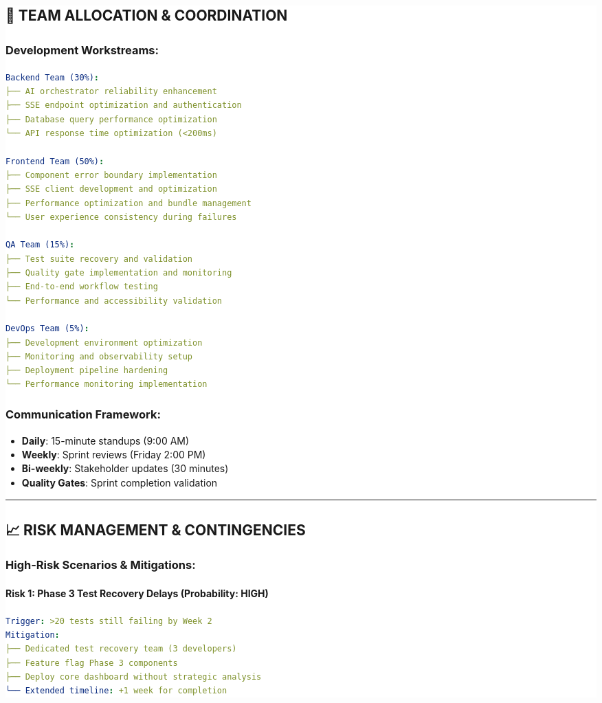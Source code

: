
## 👥 TEAM ALLOCATION & COORDINATION

### **Development Workstreams**:
```yaml
Backend Team (30%):
├── AI orchestrator reliability enhancement
├── SSE endpoint optimization and authentication  
├── Database query performance optimization
└── API response time optimization (<200ms)

Frontend Team (50%):
├── Component error boundary implementation
├── SSE client development and optimization
├── Performance optimization and bundle management
└── User experience consistency during failures

QA Team (15%):
├── Test suite recovery and validation
├── Quality gate implementation and monitoring
├── End-to-end workflow testing
└── Performance and accessibility validation

DevOps Team (5%):
├── Development environment optimization
├── Monitoring and observability setup  
├── Deployment pipeline hardening
└── Performance monitoring implementation
```

### **Communication Framework**:
- **Daily**: 15-minute standups (9:00 AM)
- **Weekly**: Sprint reviews (Friday 2:00 PM)  
- **Bi-weekly**: Stakeholder updates (30 minutes)
- **Quality Gates**: Sprint completion validation

---

## 📈 RISK MANAGEMENT & CONTINGENCIES

### **High-Risk Scenarios & Mitigations**:

#### **Risk 1: Phase 3 Test Recovery Delays** (Probability: HIGH)
```yaml
Trigger: >20 tests still failing by Week 2
Mitigation: 
├── Dedicated test recovery team (3 developers)
├── Feature flag Phase 3 components
├── Deploy core dashboard without strategic analysis
└── Extended timeline: +1 week for completion
```

